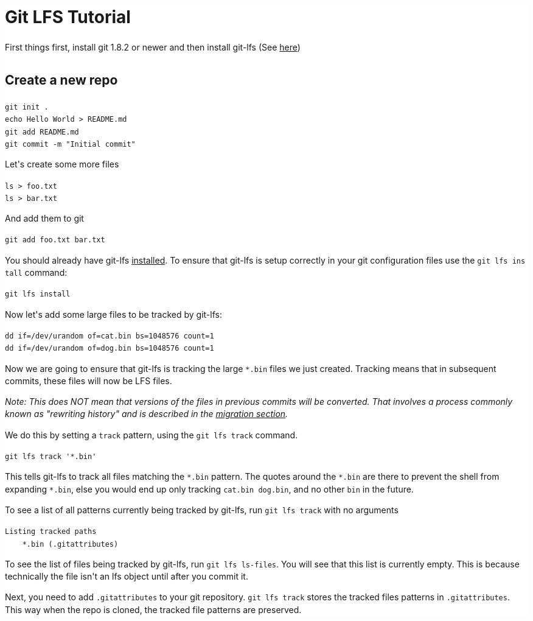 # Git LFS Tutorial 

First things first, install git 1.8.2 or newer and then install git-lfs (See [here](Installation))

## Create a new repo ##

    git init .
    echo Hello World > README.md
    git add README.md
    git commit -m "Initial commit"

Let's create some more files

    ls > foo.txt
    ls > bar.txt

And add them to git

    git add foo.txt bar.txt

You should already have git-lfs [installed](Installation). To ensure that git-lfs is setup correctly in your git configuration files use the `git lfs install` command:

    git lfs install

Now let's add some large files to be tracked by git-lfs:

    dd if=/dev/urandom of=cat.bin bs=1048576 count=1
    dd if=/dev/urandom of=dog.bin bs=1048576 count=1

Now we are going to ensure that git-lfs is tracking the large `*.bin` files we just created. Tracking means that in subsequent commits, these files will now be LFS files.

*Note: This does NOT mean that versions of the files in previous commits will be converted. That involves a process commonly known as "rewriting history" and is described in the [migration section](#migrating-existing-repository-data-to-lfs).*

We do this by setting a `track` pattern, using the `git lfs track` command.

    git lfs track '*.bin'

This tells git-lfs to track all files matching the `*.bin` pattern. The quotes around the `*.bin` are there to prevent the shell from expanding `*.bin`, else you would end up only tracking `cat.bin dog.bin`, and no other `bin` in the future.

To see a list of all patterns currently being tracked by git-lfs, run `git lfs track` with no arguments

```
Listing tracked paths
    *.bin (.gitattributes)
```

To see the list of files being tracked by git-lfs, run `git lfs ls-files`. You will see that this list is currently empty. This is because technically the file isn't an lfs object until after you commit it.

Next, you need to add `.gitattributes` to your git repository. `git lfs track` stores the tracked files patterns in `.gitattributes`. This way when the repo is cloned, the tracked file patterns are preserved.
